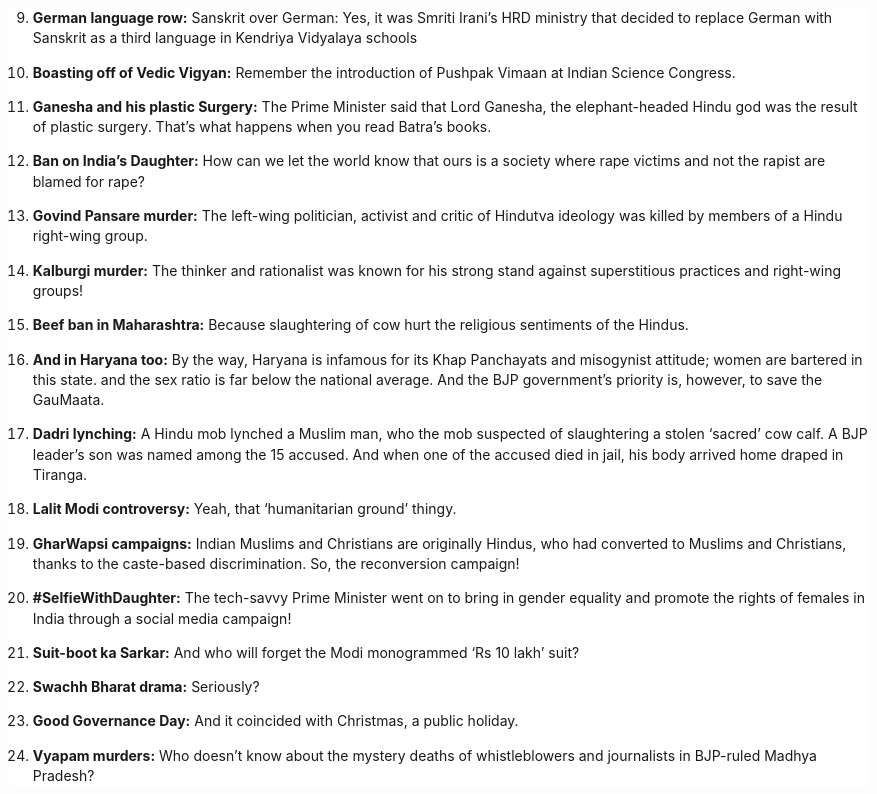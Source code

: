 9. **German language row:** Sanskrit over German: Yes, it was Smriti Irani’s HRD ministry that decided to replace German with Sanskrit as a third language in Kendriya Vidyalaya schools 

 

10. **Boasting off of Vedic Vigyan:** Remember the introduction of Pushpak Vimaan at Indian Science Congress.

 

11. **Ganesha and his plastic Surgery:** The Prime Minister said that Lord Ganesha, the elephant-headed Hindu god was the result of plastic surgery. That’s what happens when you read Batra’s books.

 

12. **Ban on India’s Daughter:** How can we let the world know that ours is a society where rape victims and not the rapist are blamed for rape?

 

13. **Govind Pansare murder:** The left-wing politician, activist and critic of Hindutva ideology was killed by members of a Hindu right-wing group.

 

14. **Kalburgi murder:** The thinker and rationalist was known for his strong stand against superstitious practices and right-wing groups!

15. **Beef ban in Maharashtra:** Because slaughtering of cow hurt the religious sentiments of the Hindus.

 

16. **And in Haryana too:** By the way, Haryana is infamous for its Khap Panchayats and misogynist attitude; women are bartered in this state. and the sex ratio is far below the national average. And the BJP government’s priority is, however, to save the GauMaata.

 

17. **Dadri lynching:** A Hindu mob lynched a Muslim man, who the mob suspected of slaughtering a stolen ‘sacred’ cow calf. A BJP leader’s son was named among the 15 accused. And when one of the accused died in jail, his body arrived home draped in Tiranga.

 

18. **Lalit Modi controversy:** Yeah, that ‘humanitarian ground’ thingy.

 

19. **GharWapsi campaigns:** Indian Muslims and Christians are originally Hindus, who had converted to Muslims and Christians, thanks to the caste-based discrimination. So, the reconversion campaign! 

 

20. **#SelfieWithDaughter:** The tech-savvy Prime Minister went on to bring in gender equality and promote the rights of females in India through a social media campaign!

 

21. **Suit-boot ka Sarkar:** And who will forget the Modi monogrammed ‘Rs 10 lakh’ suit?

22. **Swachh Bharat drama:** Seriously?

23. **Good Governance Day:** And it coincided with Christmas, a public holiday.

 

24. **Vyapam murders:** Who doesn’t know about the mystery deaths of whistleblowers and journalists in BJP-ruled Madhya Pradesh?
